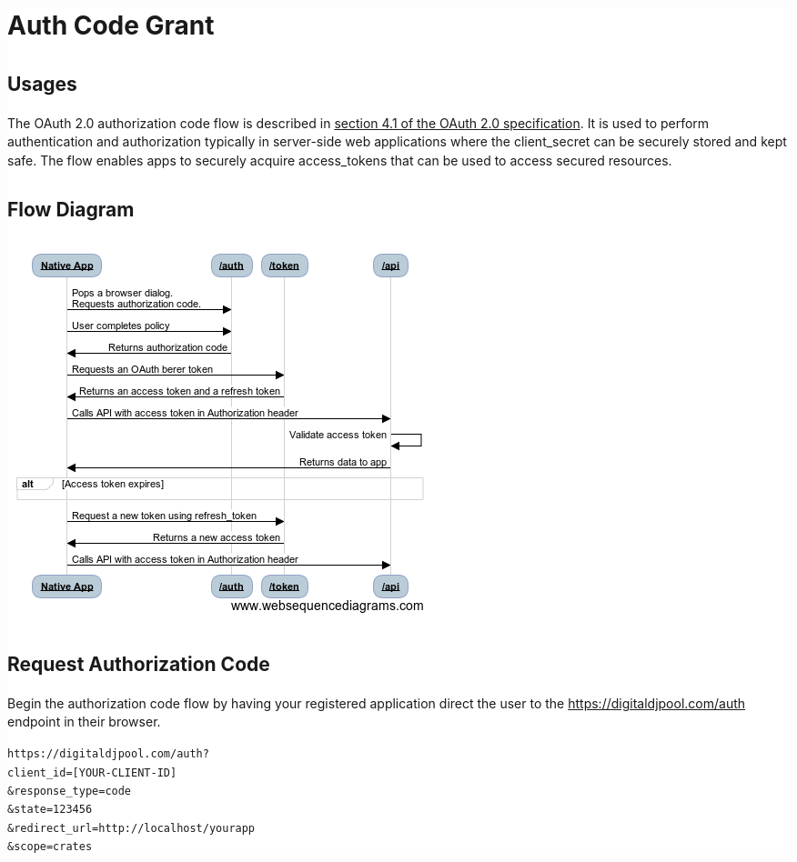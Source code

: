 # Auth Code Grant 

## Usages

The OAuth 2.0 authorization code flow is described in [section 4.1 of the OAuth 2.0 specification](https://tools.ietf.org/html/rfc6749#section-4.1). It is used to perform authentication and authorization typically in server-side web applications where the client_secret can be securely stored and kept safe. The flow enables apps to securely acquire access_tokens that can be used to access secured resources. 

## Flow Diagram

<img src="./AuthCodeGrantDiagram.png" />



## Request Authorization Code

Begin the authorization code flow by having your registered application direct the user to the https://digitaldjpool.com/auth endpoint in their browser.

```
https://digitaldjpool.com/auth?
client_id=[YOUR-CLIENT-ID]
&response_type=code
&state=123456
&redirect_url=http://localhost/yourapp
&scope=crates
```
